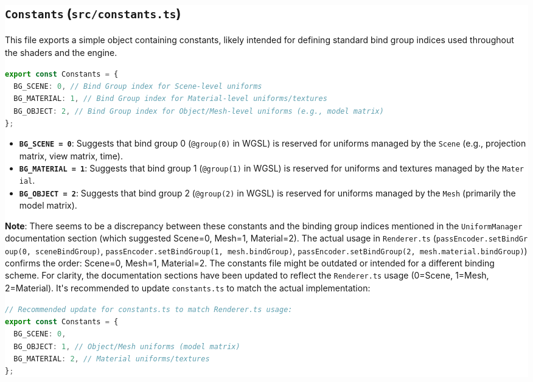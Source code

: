 ## `Constants` (`src/constants.ts`)

This file exports a simple object containing constants, likely intended for defining standard bind group indices used throughout the shaders and the engine.

```typescript
export const Constants = {
  BG_SCENE: 0, // Bind Group index for Scene-level uniforms
  BG_MATERIAL: 1, // Bind Group index for Material-level uniforms/textures
  BG_OBJECT: 2, // Bind Group index for Object/Mesh-level uniforms (e.g., model matrix)
};
```

- **`BG_SCENE = 0`**: Suggests that bind group 0 (`@group(0)` in WGSL) is reserved for uniforms managed by the `Scene` (e.g., projection matrix, view matrix, time).
- **`BG_MATERIAL = 1`**: Suggests that bind group 1 (`@group(1)` in WGSL) is reserved for uniforms and textures managed by the `Material`.
- **`BG_OBJECT = 2`**: Suggests that bind group 2 (`@group(2)` in WGSL) is reserved for uniforms managed by the `Mesh` (primarily the model matrix).

**Note**: There seems to be a discrepancy between these constants and the binding group indices mentioned in the `UniformManager` documentation section (which suggested Scene=0, Mesh=1, Material=2). The actual usage in `Renderer.ts` (`passEncoder.setBindGroup(0, sceneBindGroup)`, `passEncoder.setBindGroup(1, mesh.bindGroup)`, `passEncoder.setBindGroup(2, mesh.material.bindGroup)`) confirms the order: Scene=0, Mesh=1, Material=2. The constants file might be outdated or intended for a different binding scheme. For clarity, the documentation sections have been updated to reflect the `Renderer.ts` usage (0=Scene, 1=Mesh, 2=Material). It's recommended to update `constants.ts` to match the actual implementation:

```typescript
// Recommended update for constants.ts to match Renderer.ts usage:
export const Constants = {
  BG_SCENE: 0,
  BG_OBJECT: 1, // Object/Mesh uniforms (model matrix)
  BG_MATERIAL: 2, // Material uniforms/textures
};
```
